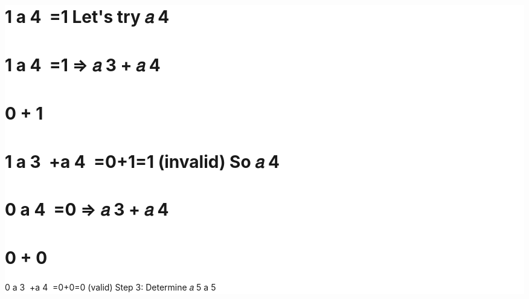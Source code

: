 1
a 
4
​
 =1
Let's try 
𝑎
4
=
1
a 
4
​
 =1 ⇒ 
𝑎
3
+
𝑎
4
=
0
+
1
=
1
a 
3
​
 +a 
4
​
 =0+1=1 (invalid)
So 
𝑎
4
=
0
a 
4
​
 =0 ⇒ 
𝑎
3
+
𝑎
4
=
0
+
0
=
0
a 
3
​
 +a 
4
​
 =0+0=0 (valid)
Step 3: Determine 
𝑎
5
a 
5